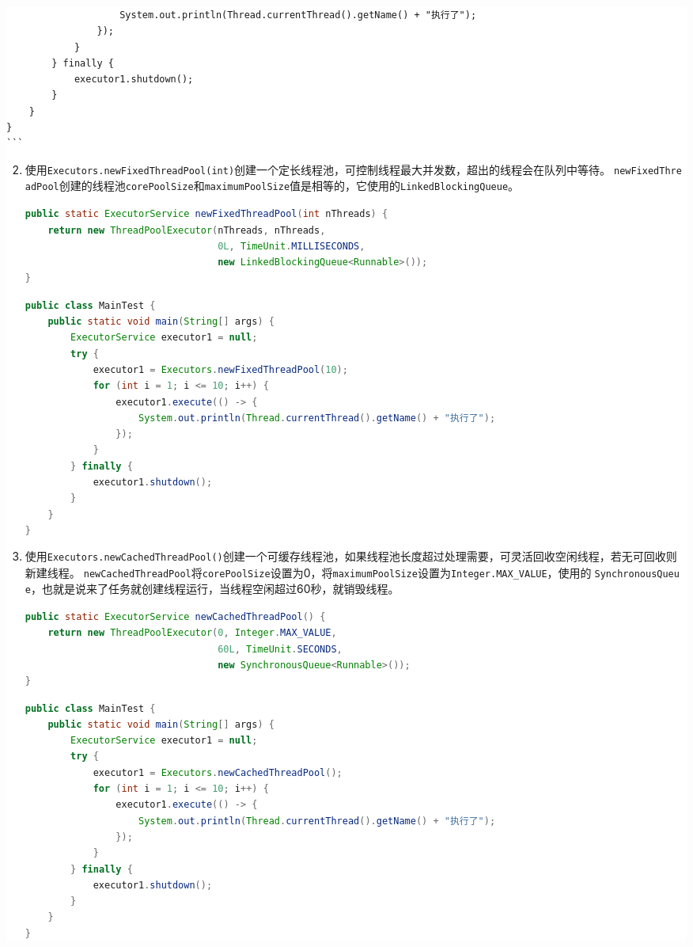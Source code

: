                         System.out.println(Thread.currentThread().getName() + "执行了");
                    });
                }
            } finally {
                executor1.shutdown();
            }
        }
    }
    ```

2. 使用`Executors.newFixedThreadPool(int)`创建一个定长线程池，可控制线程最大并发数，超出的线程会在队列中等待。
   `newFixedThreadPool`创建的线程池`corePoolSize`和`maximumPoolSize`值是相等的，它使用的`LinkedBlockingQueue`。
    ```java
    public static ExecutorService newFixedThreadPool(int nThreads) {
        return new ThreadPoolExecutor(nThreads, nThreads,
                                      0L, TimeUnit.MILLISECONDS,
                                      new LinkedBlockingQueue<Runnable>());
    }
    ```
    ```java
    public class MainTest {
        public static void main(String[] args) {
            ExecutorService executor1 = null;
            try {
                executor1 = Executors.newFixedThreadPool(10);
                for (int i = 1; i <= 10; i++) {
                    executor1.execute(() -> {
                        System.out.println(Thread.currentThread().getName() + "执行了");
                    });
                }
            } finally {
                executor1.shutdown();
            }
        }
    }
    ```
3. 使用`Executors.newCachedThreadPool()`创建一个可缓存线程池，如果线程池长度超过处理需要，可灵活回收空闲线程，若无可回收则新建线程。
   `newCachedThreadPool`将`corePoolSize`设置为0，将`maximumPoolSize`设置为`Integer.MAX_VALUE`，使用的 `SynchronousQueue`，也就是说来了任务就创建线程运行，当线程空闲超过60秒，就销毁线程。
    ```java
    public static ExecutorService newCachedThreadPool() {
        return new ThreadPoolExecutor(0, Integer.MAX_VALUE,
                                      60L, TimeUnit.SECONDS,
                                      new SynchronousQueue<Runnable>());
    }
    ```
    ```java
    public class MainTest {
        public static void main(String[] args) {
            ExecutorService executor1 = null;
            try {
                executor1 = Executors.newCachedThreadPool();
                for (int i = 1; i <= 10; i++) {
                    executor1.execute(() -> {
                        System.out.println(Thread.currentThread().getName() + "执行了");
                    });
                }
            } finally {
                executor1.shutdown();
            }
        }
    }
    ```

